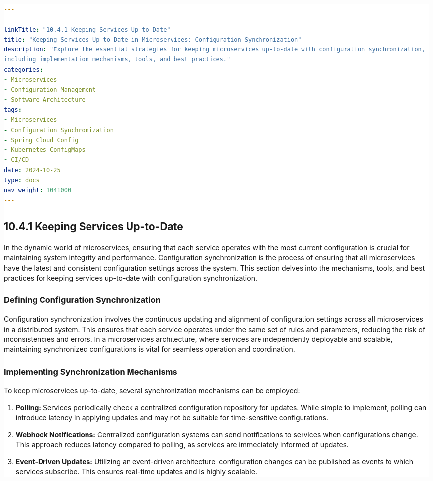 ```yaml
---

linkTitle: "10.4.1 Keeping Services Up-to-Date"
title: "Keeping Services Up-to-Date in Microservices: Configuration Synchronization"
description: "Explore the essential strategies for keeping microservices up-to-date with configuration synchronization, including implementation mechanisms, tools, and best practices."
categories:
- Microservices
- Configuration Management
- Software Architecture
tags:
- Microservices
- Configuration Synchronization
- Spring Cloud Config
- Kubernetes ConfigMaps
- CI/CD
date: 2024-10-25
type: docs
nav_weight: 1041000
---
```


## 10.4.1 Keeping Services Up-to-Date

In the dynamic world of microservices, ensuring that each service operates with the most current configuration is crucial for maintaining system integrity and performance. Configuration synchronization is the process of ensuring that all microservices have the latest and consistent configuration settings across the system. This section delves into the mechanisms, tools, and best practices for keeping services up-to-date with configuration synchronization.

### Defining Configuration Synchronization

Configuration synchronization involves the continuous updating and alignment of configuration settings across all microservices in a distributed system. This ensures that each service operates under the same set of rules and parameters, reducing the risk of inconsistencies and errors. In a microservices architecture, where services are independently deployable and scalable, maintaining synchronized configurations is vital for seamless operation and coordination.

### Implementing Synchronization Mechanisms

To keep microservices up-to-date, several synchronization mechanisms can be employed:

1. **Polling:** Services periodically check a centralized configuration repository for updates. While simple to implement, polling can introduce latency in applying updates and may not be suitable for time-sensitive configurations.

2. **Webhook Notifications:** Centralized configuration systems can send notifications to services when configurations change. This approach reduces latency compared to polling, as services are immediately informed of updates.

3. **Event-Driven Updates:** Utilizing an event-driven architecture, configuration changes can be published as events to which services subscribe. This ensures real-time updates and is highly scalable.
